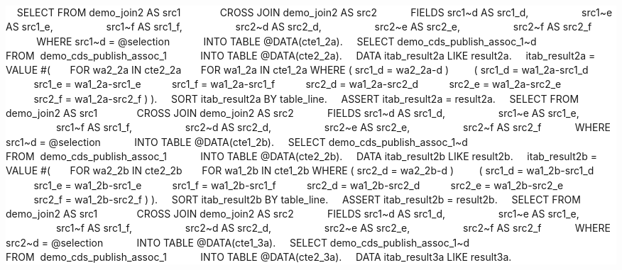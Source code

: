     SELECT FROM demo\_join2 AS src1
             CROSS JOIN demo\_join2 AS src2
           FIELDS src1~d AS src1\_d,
                  src1~e AS src1\_e,
                  src1~f AS src1\_f,
                  src2~d AS src2\_d,
                  src2~e AS src2\_e,
                  src2~f AS src2\_f
           WHERE src1~d = @selection
           INTO TABLE @DATA(cte1\_2a).
    SELECT demo\_cds\_publish\_assoc\_1~d
           FROM  demo\_cds\_publish\_assoc\_1
           INTO TABLE @DATA(cte2\_2a).
    DATA itab\_result2a LIKE result2a.
    itab\_result2a = VALUE #(
      FOR wa2\_2a IN cte2\_2a
      FOR wa1\_2a IN cte1\_2a WHERE ( src1\_d = wa2\_2a-d )
        ( src1\_d = wa1\_2a-src1\_d
          src1\_e = wa1\_2a-src1\_e
          src1\_f = wa1\_2a-src1\_f
          src2\_d = wa1\_2a-src2\_d
          src2\_e = wa1\_2a-src2\_e
          src2\_f = wa1\_2a-src2\_f ) ).
    SORT itab\_result2a BY table\_line.
    ASSERT itab\_result2a = result2a.
    SELECT FROM demo\_join2 AS src1
             CROSS JOIN demo\_join2 AS src2
           FIELDS src1~d AS src1\_d,
                  src1~e AS src1\_e,
                  src1~f AS src1\_f,
                  src2~d AS src2\_d,
                  src2~e AS src2\_e,
                  src2~f AS src2\_f
           WHERE src1~d = @selection
           INTO TABLE @DATA(cte1\_2b).
    SELECT demo\_cds\_publish\_assoc\_1~d
           FROM  demo\_cds\_publish\_assoc\_1
           INTO TABLE @DATA(cte2\_2b).
    DATA itab\_result2b LIKE result2b.
    itab\_result2b = VALUE #(
      FOR wa2\_2b IN cte2\_2b
      FOR wa1\_2b IN cte1\_2b WHERE ( src2\_d = wa2\_2b-d )
        ( src1\_d = wa1\_2b-src1\_d
          src1\_e = wa1\_2b-src1\_e
          src1\_f = wa1\_2b-src1\_f
          src2\_d = wa1\_2b-src2\_d
          src2\_e = wa1\_2b-src2\_e
          src2\_f = wa1\_2b-src2\_f ) ).
    SORT itab\_result2b BY table\_line.
    ASSERT itab\_result2b = result2b.
    SELECT FROM demo\_join2 AS src1
             CROSS JOIN demo\_join2 AS src2
           FIELDS src1~d AS src1\_d,
                  src1~e AS src1\_e,
                  src1~f AS src1\_f,
                  src2~d AS src2\_d,
                  src2~e AS src2\_e,
                  src2~f AS src2\_f
           WHERE src2~d = @selection
           INTO TABLE @DATA(cte1\_3a).
    SELECT demo\_cds\_publish\_assoc\_1~d
           FROM  demo\_cds\_publish\_assoc\_1
           INTO TABLE @DATA(cte2\_3a).
    DATA itab\_result3a LIKE result3a.